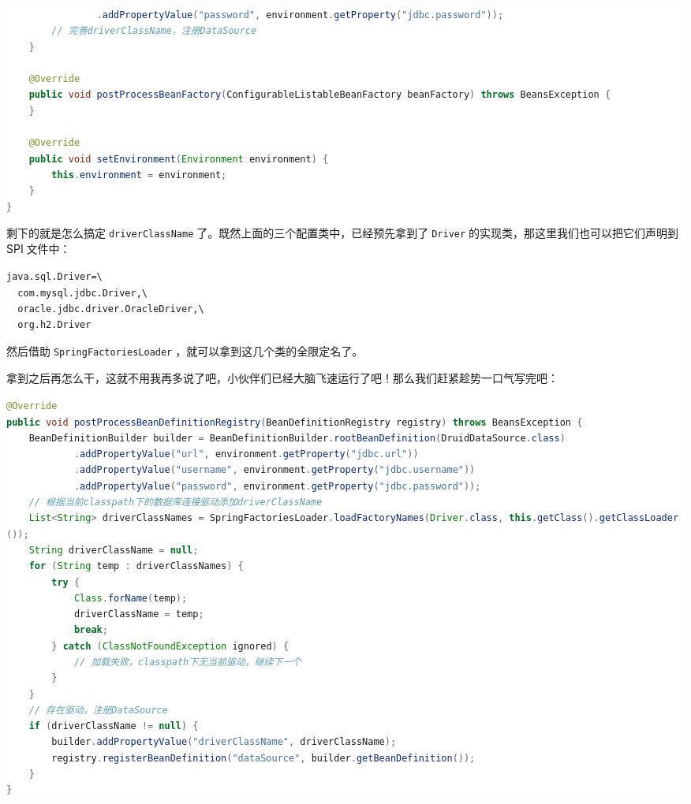 ```java
                .addPropertyValue("password", environment.getProperty("jdbc.password"));
        // 完善driverClassName，注册DataSource
    }
    
    @Override
    public void postProcessBeanFactory(ConfigurableListableBeanFactory beanFactory) throws BeansException {
    }
    
    @Override
    public void setEnvironment(Environment environment) {
        this.environment = environment;
    }
}
```

剩下的就是怎么搞定 `driverClassName` 了。既然上面的三个配置类中，已经预先拿到了 `Driver` 的实现类，那这里我们也可以把它们声明到 SPI 文件中：

```properties
java.sql.Driver=\
  com.mysql.jdbc.Driver,\
  oracle.jdbc.driver.OracleDriver,\
  org.h2.Driver
```

然后借助 `SpringFactoriesLoader` ，就可以拿到这几个类的全限定名了。

拿到之后再怎么干，这就不用我再多说了吧，小伙伴们已经大脑飞速运行了吧！那么我们赶紧趁势一口气写完吧：

```java
@Override
public void postProcessBeanDefinitionRegistry(BeanDefinitionRegistry registry) throws BeansException {
    BeanDefinitionBuilder builder = BeanDefinitionBuilder.rootBeanDefinition(DruidDataSource.class)
            .addPropertyValue("url", environment.getProperty("jdbc.url"))
            .addPropertyValue("username", environment.getProperty("jdbc.username"))
            .addPropertyValue("password", environment.getProperty("jdbc.password"));
    // 根据当前classpath下的数据库连接驱动添加driverClassName
    List<String> driverClassNames = SpringFactoriesLoader.loadFactoryNames(Driver.class, this.getClass().getClassLoader());
    String driverClassName = null;
    for (String temp : driverClassNames) {
        try {
            Class.forName(temp);
            driverClassName = temp;
            break;
        } catch (ClassNotFoundException ignored) {
            // 加载失败，classpath下无当前驱动，继续下一个
        }
    }
    // 存在驱动，注册DataSource
    if (driverClassName != null) {
        builder.addPropertyValue("driverClassName", driverClassName);
        registry.registerBeanDefinition("dataSource", builder.getBeanDefinition());
    }
}
```
